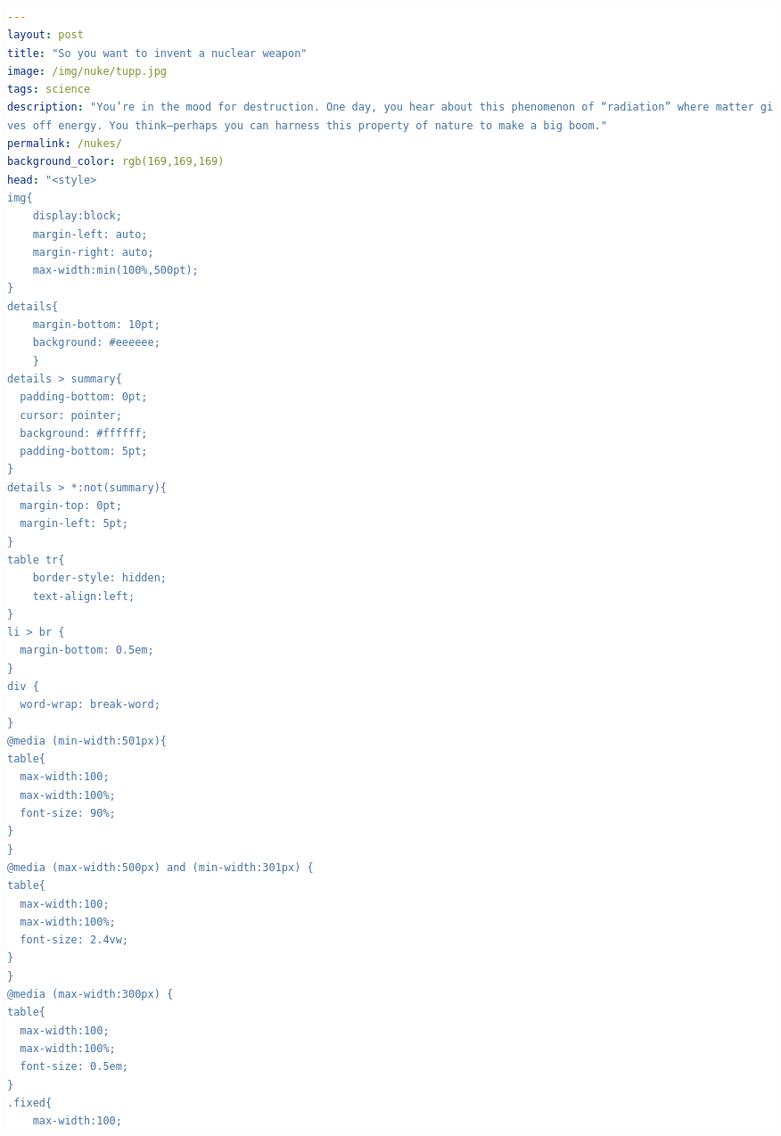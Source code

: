 ```yaml
---
layout: post
title: "So you want to invent a nuclear weapon"
image: /img/nuke/tupp.jpg
tags: science
description: "You’re in the mood for destruction. One day, you hear about this phenomenon of “radiation” where matter gives off energy. You think—perhaps you can harness this property of nature to make a big boom."
permalink: /nukes/
background_color: rgb(169,169,169)
head: "<style>
img{
    display:block;
    margin-left: auto;
    margin-right: auto;
    max-width:min(100%,500pt);
}
details{
    margin-bottom: 10pt;
    background: #eeeeee;
    }
details > summary{
  padding-bottom: 0pt;
  cursor: pointer;
  background: #ffffff;
  padding-bottom: 5pt;
}
details > *:not(summary){
  margin-top: 0pt;
  margin-left: 5pt;
}
table tr{
    border-style: hidden;
    text-align:left;
}
li > br {
  margin-bottom: 0.5em;
}
div {
  word-wrap: break-word;
}
@media (min-width:501px){
table{
  max-width:100;
  max-width:100%;
  font-size: 90%;
}
}
@media (max-width:500px) and (min-width:301px) {
table{
  max-width:100;
  max-width:100%;
  font-size: 2.4vw;
}
}
@media (max-width:300px) {
table{
  max-width:100;
  max-width:100%;
  font-size: 0.5em;
}
.fixed{
    max-width:100;
```